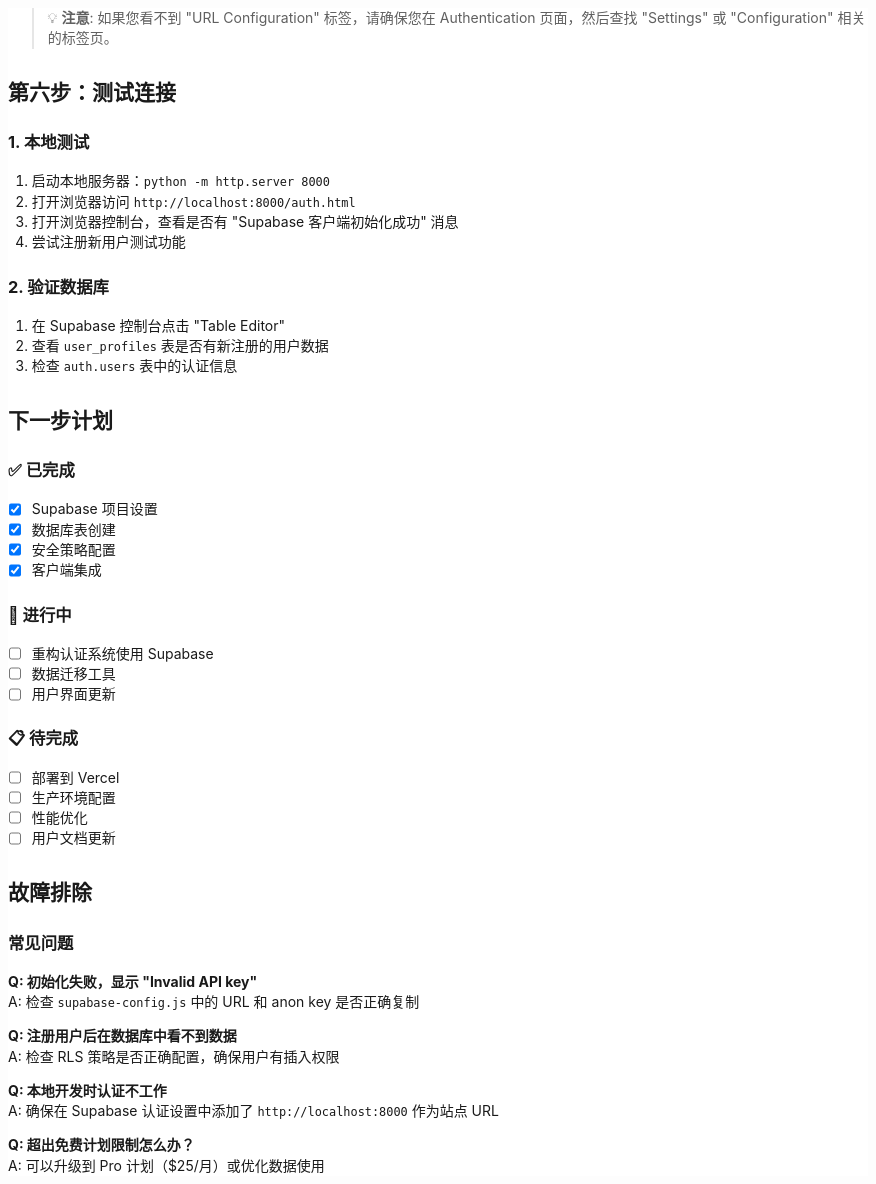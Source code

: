> 💡 **注意**: 如果您看不到 "URL Configuration" 标签，请确保您在 Authentication 页面，然后查找 "Settings" 或 "Configuration" 相关的标签页。

## 第六步：测试连接

### 1. 本地测试
1. 启动本地服务器：`python -m http.server 8000`
2. 打开浏览器访问 `http://localhost:8000/auth.html`
3. 打开浏览器控制台，查看是否有 "Supabase 客户端初始化成功" 消息
4. 尝试注册新用户测试功能

### 2. 验证数据库
1. 在 Supabase 控制台点击 "Table Editor"
2. 查看 `user_profiles` 表是否有新注册的用户数据
3. 检查 `auth.users` 表中的认证信息

## 下一步计划

### ✅ 已完成
- [x] Supabase 项目设置
- [x] 数据库表创建
- [x] 安全策略配置
- [x] 客户端集成

### 🔄 进行中
- [ ] 重构认证系统使用 Supabase
- [ ] 数据迁移工具
- [ ] 用户界面更新

### 📋 待完成
- [ ] 部署到 Vercel
- [ ] 生产环境配置
- [ ] 性能优化
- [ ] 用户文档更新

## 故障排除

### 常见问题

**Q: 初始化失败，显示 "Invalid API key"**  
A: 检查 `supabase-config.js` 中的 URL 和 anon key 是否正确复制

**Q: 注册用户后在数据库中看不到数据**  
A: 检查 RLS 策略是否正确配置，确保用户有插入权限

**Q: 本地开发时认证不工作**  
A: 确保在 Supabase 认证设置中添加了 `http://localhost:8000` 作为站点 URL

**Q: 超出免费计划限制怎么办？**  
A: 可以升级到 Pro 计划（$25/月）或优化数据使用

